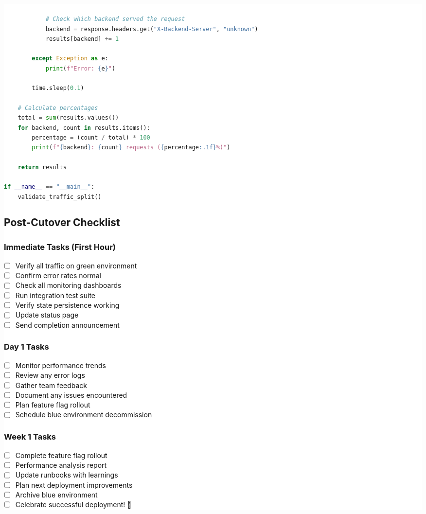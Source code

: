 ```python
            
            # Check which backend served the request
            backend = response.headers.get("X-Backend-Server", "unknown")
            results[backend] += 1
            
        except Exception as e:
            print(f"Error: {e}")
            
        time.sleep(0.1)
    
    # Calculate percentages
    total = sum(results.values())
    for backend, count in results.items():
        percentage = (count / total) * 100
        print(f"{backend}: {count} requests ({percentage:.1f}%)")
    
    return results

if __name__ == "__main__":
    validate_traffic_split()
```

## Post-Cutover Checklist

### Immediate Tasks (First Hour)
- [ ] Verify all traffic on green environment
- [ ] Confirm error rates normal
- [ ] Check all monitoring dashboards
- [ ] Run integration test suite
- [ ] Verify state persistence working
- [ ] Update status page
- [ ] Send completion announcement

### Day 1 Tasks
- [ ] Monitor performance trends
- [ ] Review any error logs
- [ ] Gather team feedback
- [ ] Document any issues encountered
- [ ] Plan feature flag rollout
- [ ] Schedule blue environment decommission

### Week 1 Tasks
- [ ] Complete feature flag rollout
- [ ] Performance analysis report
- [ ] Update runbooks with learnings
- [ ] Plan next deployment improvements
- [ ] Archive blue environment
- [ ] Celebrate successful deployment! 🎉

